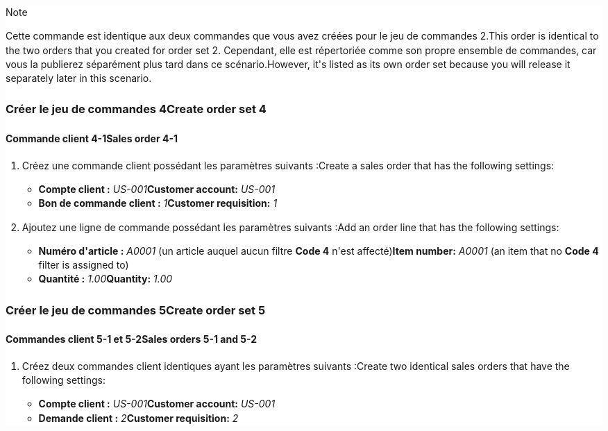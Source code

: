 > [!NOTE]
> <span data-ttu-id="6f8f1-167">Cette commande est identique aux deux commandes que vous avez créées pour le jeu de commandes 2.</span><span class="sxs-lookup"><span data-stu-id="6f8f1-167">This order is identical to the two orders that you created for order set 2.</span></span> <span data-ttu-id="6f8f1-168">Cependant, elle est répertoriée comme son propre ensemble de commandes, car vous la publierez séparément plus tard dans ce scénario.</span><span class="sxs-lookup"><span data-stu-id="6f8f1-168">However, it's listed as its own order set because you will release it separately later in this scenario.</span></span>

### <a name="create-order-set-4"></a><span data-ttu-id="6f8f1-169">Créer le jeu de commandes 4</span><span class="sxs-lookup"><span data-stu-id="6f8f1-169">Create order set 4</span></span>

#### <a name="sales-order-4-1"></a><span data-ttu-id="6f8f1-170">Commande client 4-1</span><span class="sxs-lookup"><span data-stu-id="6f8f1-170">Sales order 4-1</span></span>

1. <span data-ttu-id="6f8f1-171">Créez une commande client possédant les paramètres suivants :</span><span class="sxs-lookup"><span data-stu-id="6f8f1-171">Create a sales order that has the following settings:</span></span>

    - <span data-ttu-id="6f8f1-172">**Compte client :** *US-001*</span><span class="sxs-lookup"><span data-stu-id="6f8f1-172">**Customer account:** *US-001*</span></span>
    - <span data-ttu-id="6f8f1-173">**Bon de commande client :** *1*</span><span class="sxs-lookup"><span data-stu-id="6f8f1-173">**Customer requisition:** *1*</span></span>

1. <span data-ttu-id="6f8f1-174">Ajoutez une ligne de commande possédant les paramètres suivants :</span><span class="sxs-lookup"><span data-stu-id="6f8f1-174">Add an order line that has the following settings:</span></span>

    - <span data-ttu-id="6f8f1-175">**Numéro d'article :** *A0001* (un article auquel aucun filtre **Code 4** n'est affecté)</span><span class="sxs-lookup"><span data-stu-id="6f8f1-175">**Item number:** *A0001* (an item that no **Code 4** filter is assigned to)</span></span>
    - <span data-ttu-id="6f8f1-176">**Quantité :** *1.00*</span><span class="sxs-lookup"><span data-stu-id="6f8f1-176">**Quantity:** *1.00*</span></span>

### <a name="create-order-set-5"></a><span data-ttu-id="6f8f1-177">Créer le jeu de commandes 5</span><span class="sxs-lookup"><span data-stu-id="6f8f1-177">Create order set 5</span></span>

#### <a name="sales-orders-5-1-and-5-2"></a><span data-ttu-id="6f8f1-178">Commandes client 5-1 et 5-2</span><span class="sxs-lookup"><span data-stu-id="6f8f1-178">Sales orders 5-1 and 5-2</span></span>

1. <span data-ttu-id="6f8f1-179">Créez deux commandes client identiques ayant les paramètres suivants :</span><span class="sxs-lookup"><span data-stu-id="6f8f1-179">Create two identical sales orders that have the following settings:</span></span>

    - <span data-ttu-id="6f8f1-180">**Compte client :** *US-001*</span><span class="sxs-lookup"><span data-stu-id="6f8f1-180">**Customer account:** *US-001*</span></span>
    - <span data-ttu-id="6f8f1-181">**Demande client :** *2*</span><span class="sxs-lookup"><span data-stu-id="6f8f1-181">**Customer requisition:** *2*</span></span>
